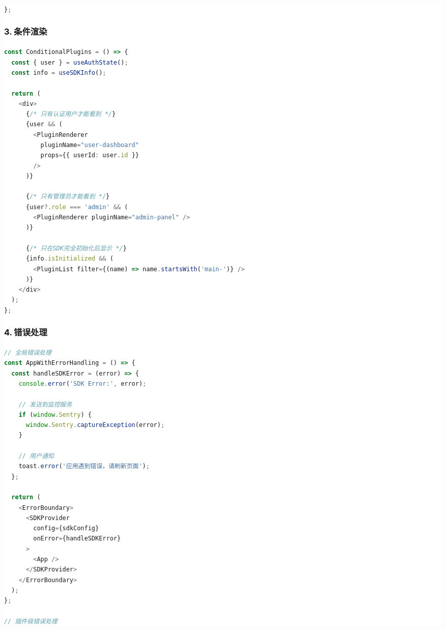 ```typescript
};
```

### 3. 条件渲染

```typescript
const ConditionalPlugins = () => {
  const { user } = useAuthState();
  const info = useSDKInfo();
  
  return (
    <div>
      {/* 只有认证用户才能看到 */}
      {user && (
        <PluginRenderer 
          pluginName="user-dashboard"
          props={{ userId: user.id }}
        />
      )}
      
      {/* 只有管理员才能看到 */}
      {user?.role === 'admin' && (
        <PluginRenderer pluginName="admin-panel" />
      )}
      
      {/* 只在SDK完全初始化后显示 */}
      {info.isInitialized && (
        <PluginList filter={(name) => name.startsWith('main-')} />
      )}
    </div>
  );
};
```

### 4. 错误处理

```typescript
// 全局错误处理
const AppWithErrorHandling = () => {
  const handleSDKError = (error) => {
    console.error('SDK Error:', error);
    
    // 发送到监控服务
    if (window.Sentry) {
      window.Sentry.captureException(error);
    }
    
    // 用户通知
    toast.error('应用遇到错误，请刷新页面');
  };

  return (
    <ErrorBoundary>
      <SDKProvider 
        config={sdkConfig}
        onError={handleSDKError}
      >
        <App />
      </SDKProvider>
    </ErrorBoundary>
  );
};

// 插件级错误处理
```